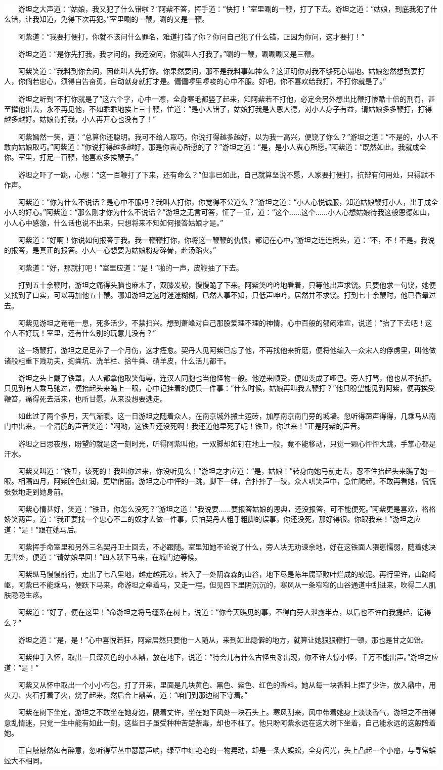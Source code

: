 　　游坦之大声道：“姑娘，我又犯了什么错啦？”阿紫不答，挥手道：“快打！”室里唰的一鞭，打了下去。游坦之道：“姑娘，到底我犯了什么错，让我知道，免得下次再犯。”室里唰的一鞭，唰的又是一鞭。

　　阿紫道：“我要打便打，你就不该问什么罪名，难道打错了你？你问自己犯了什么错，正因为你问，这才要打！”

　　游坦之道：“是你先打我，我才问的。我还没问，你就叫人打我了。”唰的一鞭，唰唰唰又是三鞭。

　　阿紫笑道：“我料到你会问，因此叫人先打你。你果然要问，那不是我料事如神么？这证明你对我不够死心塌地。姑娘忽然想到要打人，你倘若忠心，须得自告奋勇，自动献身就打才是。偏偏啰里啰唆的心中不服。好吧，你不喜欢给我打，不打你就是了。”

　　游坦之听到“不打你就是了”这六个字，心中一凛，全身寒毛都竖了起来，知阿紫若不打他，必定会另外想出比鞭打惨酷十倍的刑罚，甚至撵他出去，永不再见他，不如乖乖地挨上三十鞭，忙道：“是小人错了，姑娘打我是大恩大德，对小人身子有益，请姑娘多多鞭打，打得越多越好。姑娘肯打我，小人再开心也没有了！”

　　阿紫嫣然一笑，道：“总算你还聪明。我可不给人取巧，你说打得越多越好，以为我一高兴，便饶了你么？”游坦之道：“不是的，小人不敢向姑娘取巧。”阿紫道：“你说打得越多越好，那是你衷心所愿的了？”游坦之道：“是，是小人衷心所愿。”阿紫道：“既然如此，我就成全你。室里，打足一百鞭，他喜欢多挨鞭子。”

　　游坦之吓了一跳，心想：“这一百鞭打了下来，还有命么？”但事已如此，自己就算坚说不愿，人家要打便打，抗辩有何用处，只得默不作声。

　　阿紫道：“你为什么不说话？是心中不服吗？我叫人打你，你觉得不公道么？”游坦之道：“小人心悦诚服，知道姑娘鞭打小人，出于成全小人的好心。”阿紫道：“那么刚才你为什么不说话？”游坦之无言可答，怔了一怔，道：“这个……这个……小人心想姑娘待我这般恩德如山，小人心中感激，什么话也说不出来，只想将来不知如何报答姑娘才是。”

　　阿紫道：“好啊！你说如何报答于我。我一鞭鞭打你，你将这一鞭鞭的仇恨，都记在心中。”游坦之连连摇头，道：“不，不！不是。我说的报答，是真正的报答。小人一心想要为姑娘粉身碎骨，赴汤蹈火。”

　　阿紫道：“好，那就打吧！”室里应道：“是！”啪的一声，皮鞭抽了下去。

　　打到五十余鞭时，游坦之痛得头脑也麻木了，双膝发软，慢慢跪了下来。阿紫笑吟吟地看着，只等他出声求饶。只要他求一句饶，她便又找到了口实，可以再加他五十鞭。哪知游坦之这时迷迷糊糊，已然人事不知，只低声呻吟，居然并不求饶。打到七十余鞭时，他已昏晕过去。

　　阿紫见游坦之奄奄一息，死多活少，不禁扫兴。想到萧峰对自己那股爱理不理的神情，心中百般的郁闷难宣，说道：“抬了下去吧！这个人不好玩！室里，还有什么别的玩意儿没有？”

　　这一场鞭打，游坦之足足养了一个月伤，这才痊愈。契丹人见阿紫已忘了他，不再找他来折磨，便将他编入一众宋人的俘虏里，叫他做诸般粗重下贱功夫，掏粪坑、洗羊栏、拾牛粪、硝羊皮，什么活儿都干。

　　游坦之头上戴了铁罩，人人都拿他取笑侮辱，连汉人同胞也当他怪物一般。他逆来顺受，便如变成了哑巴。旁人打骂，他也从不抗拒。只见到有人乘马驰过，便抬起头来瞧上一眼，心中记挂着的便只一件事：“什么时候，姑娘再叫我去鞭打？”他只盼望能见到阿紫，便再挨受鞭笞，痛得死去活来，也所甘愿，从来没想要逃走。

　　如此过了两个多月，天气渐暖。这一日游坦之随着众人，在南京城外搬土运砖，加厚南京南门旁的城墙。忽听得蹄声得得，几乘马从南门中出来，一个清脆的声音笑道：“啊哟，这铁丑还没死啊！我还道他早死了呢！铁丑，你过来！”正是阿紫的声音。

　　游坦之日思夜想，盼望的就是这一刻时光，听得阿紫叫他，一双脚却如钉在地上一般，竟不能移动，只觉一颗心怦怦大跳，手掌心都是汗水。

　　阿紫又叫道：“铁丑，该死的！我叫你过来，你没听见么！”游坦之才应道：“是，姑娘！”转身向她马前走去，忍不住抬起头来瞧了她一眼。相隔四月，阿紫脸色红润，更增俏丽。游坦之心中怦的一跳，脚下一绊，合扑摔了一跤，众人哄笑声中，急忙爬起，不敢再看她，慌慌张张地走到她身前。

　　阿紫心情甚好，笑道：“铁丑，你怎么没死？”游坦之道：“我说要……要报答姑娘的恩典，还没报答，可不能便死。”阿紫更是喜欢，格格娇笑两声，道：“我正要找一个忠心不二的奴才去做一件事，只怕契丹人粗手粗脚的误事，你还没死，那好得很。你跟我来！”游坦之应道：“是！”跟在她马后。

　　阿紫挥手命室里和另外三名契丹卫士回去，不必跟随。室里知她不论说了什么，旁人决无劝谏余地，好在这铁面人猥崽懦弱，随着她决无害处，便道：“请姑娘早回！”四人跃下马来，在城门边等候。

　　阿紫纵马慢慢前行，走出了七八里地，越走越荒凉，转入了一处阴森森的山谷，地下尽是陈年腐草败叶烂成的软泥。再行里许，山路崎岖，阿紫已不能乘马，便跃下马来，命游坦之牵着马，又走一程。但见四下里阴沉沉的，寒风从一条窄窄的山谷通道中刮进来，吹得二人肌肤隐隐生疼。

　　阿紫道：“好了，便在这里！”命游坦之将马缰系在树上，说道：“你今天瞧见的事，不得向旁人泄露半点，以后也不许向我提起，记得么？”

　　游坦之道：“是，是！”心中喜悦若狂，阿紫居然只要他一人随从，来到如此隐僻的地方，就算让她狠狠鞭打一顿，那也是甘之如饴。

　　阿紫伸手入怀，取出一只深黄色的小木鼎，放在地下，说道：“待会儿有什么古怪虫豸出现，你不许大惊小怪，千万不能出声。”游坦之应道：“是！”

　　阿紫又从怀中取出一个小小布包，打了开来，里面是几块黄色、黑色、紫色、红色的香料。她从每一块香料上捏了少许，放入鼎中，用火刀、火石打着了火，烧了起来，然后合上鼎盖，道：“咱们到那边树下守着。”

　　阿紫在树下坐定，游坦之不敢坐在她身边，隔着丈许，坐在她下风处一块石头上。寒风刮来，风中带着她身上淡淡香气，游坦之不由得意乱情迷，只觉一生中能有如此一刻，这些日子虽受种种苦楚荼毒，却也不枉了。他只盼阿紫永远在这大树下坐着，自己能永远的这般陪着她。

　　正自醺醺然如有醉意，忽听得草丛中瑟瑟声响，绿草中红艳艳的一物晃动，却是一条大蜈蚣，全身闪光，头上凸起一个小瘤，与寻常蜈蚣大不相同。
